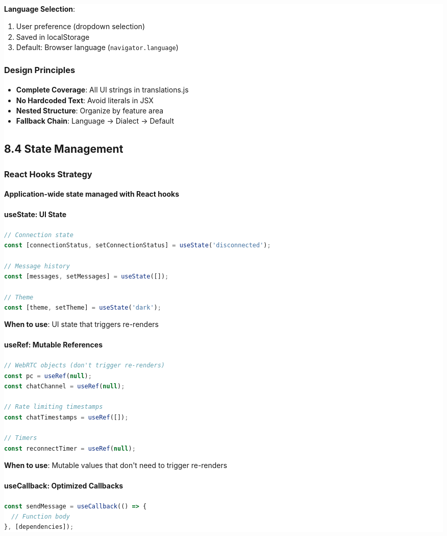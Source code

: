 **Language Selection**:
1. User preference (dropdown selection)
2. Saved in localStorage
3. Default: Browser language (`navigator.language`)

### Design Principles

- **Complete Coverage**: All UI strings in translations.js
- **No Hardcoded Text**: Avoid literals in JSX
- **Nested Structure**: Organize by feature area
- **Fallback Chain**: Language → Dialect → Default

## 8.4 State Management

### React Hooks Strategy

**Application-wide state managed with React hooks**

#### useState: UI State

```javascript
// Connection state
const [connectionStatus, setConnectionStatus] = useState('disconnected');

// Message history
const [messages, setMessages] = useState([]);

// Theme
const [theme, setTheme] = useState('dark');
```

**When to use**: UI state that triggers re-renders

#### useRef: Mutable References

```javascript
// WebRTC objects (don't trigger re-renders)
const pc = useRef(null);
const chatChannel = useRef(null);

// Rate limiting timestamps
const chatTimestamps = useRef([]);

// Timers
const reconnectTimer = useRef(null);
```

**When to use**: Mutable values that don't need to trigger re-renders

#### useCallback: Optimized Callbacks

```javascript
const sendMessage = useCallback(() => {
  // Function body
}, [dependencies]);
```
